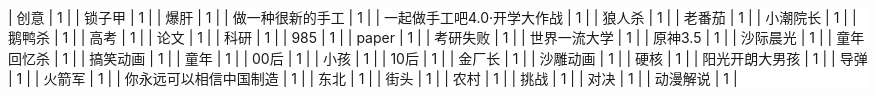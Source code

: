 | 创意 | 1 |
| 锁子甲 | 1 |
| 爆肝 | 1 |
| 做一种很新的手工 | 1 |
| 一起做手工吧4.0·开学大作战 | 1 |
| 狼人杀 | 1 |
| 老番茄 | 1 |
| 小潮院长 | 1 |
| 鹅鸭杀 | 1 |
| 高考 | 1 |
| 论文 | 1 |
| 科研 | 1 |
| 985 | 1 |
| paper | 1 |
| 考研失败 | 1 |
| 世界一流大学 | 1 |
| 原神3.5 | 1 |
| 沙际晨光 | 1 |
| 童年回忆杀 | 1 |
| 搞笑动画 | 1 |
| 童年 | 1 |
| 00后 | 1 |
| 小孩 | 1 |
| 10后 | 1 |
| 金厂长 | 1 |
| 沙雕动画 | 1 |
| 硬核 | 1 |
| 阳光开朗大男孩 | 1 |
| 导弹 | 1 |
| 火箭军 | 1 |
| 你永远可以相信中国制造 | 1 |
| 东北 | 1 |
| 街头 | 1 |
| 农村 | 1 |
| 挑战 | 1 |
| 对决 | 1 |
| 动漫解说 | 1 |